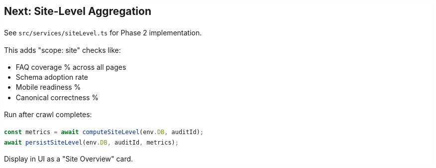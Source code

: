 
## Next: Site-Level Aggregation

See `src/services/siteLevel.ts` for Phase 2 implementation.

This adds "scope: site" checks like:
- FAQ coverage % across all pages
- Schema adoption rate
- Mobile readiness %
- Canonical correctness %

Run after crawl completes:
```typescript
const metrics = await computeSiteLevel(env.DB, auditId);
await persistSiteLevel(env.DB, auditId, metrics);
```

Display in UI as a "Site Overview" card.


